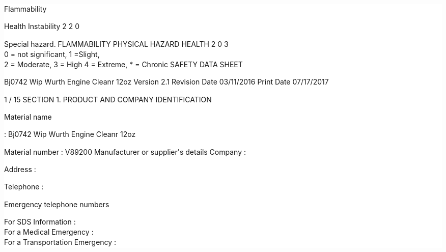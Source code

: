  
Flammability 
 
Health 
Instability 
2 
2 
0 
 
 
Special hazard. 
FLAMMABILITY 
PHYSICAL HAZARD 
HEALTH 
2 
0 
3  
0 = not significant, 1 =Slight,  
2 = Moderate, 3 = High 
4 = Extreme, * = Chronic 
SAFETY DATA SHEET 
 
Bj0742 Wip Wurth Engine Cleanr 12oz
Version 2.1 
Revision Date 03/11/2016 
Print Date 07/17/2017 
 
1 / 15 
SECTION 1. PRODUCT AND COMPANY IDENTIFICATION 
 
Material name 
 
: 
Bj0742 Wip Wurth Engine Cleanr 12oz 
 
Material number 
: 
V89200 
Manufacturer or supplier's details 
Company 
:  
 
Address 
:  
 
 
Telephone 
:  
 
 
Emergency telephone numbers 
 
For SDS Information 
:  
For a Medical Emergency 
:  
For a Transportation 
Emergency 
:  
 